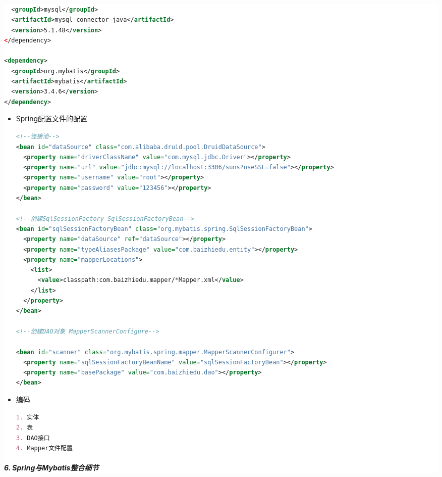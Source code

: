   ~~~xml
    <groupId>mysql</groupId>
    <artifactId>mysql-connector-java</artifactId>
    <version>5.1.48</version>
  </dependency>
  
  <dependency>
    <groupId>org.mybatis</groupId>
    <artifactId>mybatis</artifactId>
    <version>3.4.6</version>
  </dependency>
  ~~~

- Spring配置文件的配置

  ~~~xml
  <!--连接池-->
  <bean id="dataSource" class="com.alibaba.druid.pool.DruidDataSource">
    <property name="driverClassName" value="com.mysql.jdbc.Driver"></property>
    <property name="url" value="jdbc:mysql://localhost:3306/suns?useSSL=false"></property>
    <property name="username" value="root"></property>
    <property name="password" value="123456"></property>
  </bean>
  
  <!--创建SqlSessionFactory SqlSessionFactoryBean-->
  <bean id="sqlSessionFactoryBean" class="org.mybatis.spring.SqlSessionFactoryBean">
    <property name="dataSource" ref="dataSource"></property>
    <property name="typeAliasesPackage" value="com.baizhiedu.entity"></property>
    <property name="mapperLocations">
      <list>
        <value>classpath:com.baizhiedu.mapper/*Mapper.xml</value>
      </list>
    </property>
  </bean>
  
  <!--创建DAO对象 MapperScannerConfigure-->
  
  <bean id="scanner" class="org.mybatis.spring.mapper.MapperScannerConfigurer">
    <property name="sqlSessionFactoryBeanName" value="sqlSessionFactoryBean"></property>
    <property name="basePackage" value="com.baizhiedu.dao"></property>
  </bean>
  ~~~

- 编码

  ~~~markdown
  1. 实体
  2. 表
  3. DAO接口
  4. Mapper文件配置
  ~~~


##### 6. Spring与Mybatis整合细节
